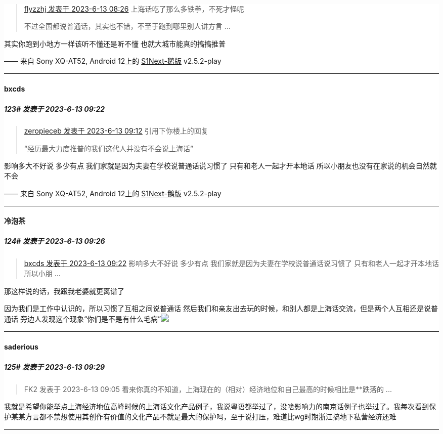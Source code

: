<blockquote><a href="httphttps://bbs.saraba1st.com/2b/forum.php?mod=redirect&amp;goto=findpost&amp;pid=61260812&amp;ptid=2139618" target="_blank">flyzzhj 发表于 2023-6-13 08:26</a>
上海话吃了那么多铁拳，不死才怪呢

不过全国都说普通话，其实也不错，不至于跑到哪里别人讲方言 ...</blockquote>
其实你跑到小地方一样该听不懂还是听不懂
也就大城市能真的搞搞推普

—— 来自 Sony XQ-AT52, Android 12上的 [S1Next-鹅版](https://github.com/ykrank/S1-Next/releases) v2.5.2-play

*****

####  bxcds  
##### 123#       发表于 2023-6-13 09:22

<blockquote><a href="httphttps://bbs.saraba1st.com/2b/forum.php?mod=redirect&amp;goto=findpost&amp;pid=61261410&amp;ptid=2139618" target="_blank">zeropieceb 发表于 2023-6-13 09:12</a>
引用下你楼上的回复

“经历最大力度推普的我们这代人并没有不会说上海话”</blockquote>
影响多大不好说 多少有点
我们家就是因为夫妻在学校说普通话说习惯了 只有和老人一起才开本地话 所以小朋友也没有在家说的机会自然就不会

—— 来自 Sony XQ-AT52, Android 12上的 [S1Next-鹅版](https://github.com/ykrank/S1-Next/releases) v2.5.2-play


*****

####  冷泡茶  
##### 124#       发表于 2023-6-13 09:26

<blockquote><a href="httphttps://bbs.saraba1st.com/2b/forum.php?mod=redirect&amp;goto=findpost&amp;pid=61261626&amp;ptid=2139618" target="_blank">bxcds 发表于 2023-6-13 09:22</a>
影响多大不好说 多少有点
我们家就是因为夫妻在学校说普通话说习惯了 只有和老人一起才开本地话 所以小朋 ...</blockquote>
那这样说的话，我跟我老婆就更离谱了

因为我们是工作中认识的，所以习惯了互相之间说普通话
然后我们和亲友出去玩的时候，和别人都是上海话交流，但是两个人互相还是说普通话
旁边人发现这个现象“你们是不是有什么毛病”<img src="https://static.saraba1st.com/image/smiley/face2017/068.png" referrerpolicy="no-referrer">

*****

####  saderious  
##### 125#       发表于 2023-6-13 09:29

<blockquote>FK2 发表于 2023-6-13 09:05
看来你真的不知道，上海现在的（相对）经济地位和自己最高的时候相比是**跌落的 ...</blockquote>
我就是希望你能举点上海经济地位高峰时候的上海话文化产品例子，我说粤语都举过了，没啥影响力的南京话例子也举过了。我每次看到保护某某方言都不禁想使用其创作有价值的文化产品不就是最大的保护吗，至于说打压，难道比wg时期浙江搞地下私营经济还难


*****

